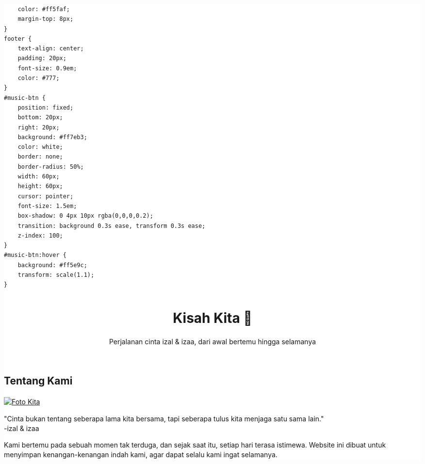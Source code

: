         color: #ff5faf;
        margin-top: 8px;
    }
    footer {
        text-align: center;
        padding: 20px;
        font-size: 0.9em;
        color: #777;
    }
    #music-btn {
        position: fixed;
        bottom: 20px;
        right: 20px;
        background: #ff7eb3;
        color: white;
        border: none;
        border-radius: 50%;
        width: 60px;
        height: 60px;
        cursor: pointer;
        font-size: 1.5em;
        box-shadow: 0 4px 10px rgba(0,0,0,0.2);
        transition: background 0.3s ease, transform 0.3s ease;
        z-index: 100;
    }
    #music-btn:hover {
        background: #ff5e9c;
        transform: scale(1.1);
    }
  </style>
 </head>
 <body>
  <header>
   <h1>
    Kisah Kita 💖
   </h1>
   <p>
    Perjalanan cinta izal &amp; izaa, dari awal bertemu hingga selamanya
   </p>
  </header>
  <section class="about">
   <h2>
    Tentang Kami
   </h2>
   <div class="about-content">
    <a href="https://www.instagram.com/zalvizaa/" target="_blank">
     <img alt="Foto Kita" class="foto-kita" src="assets/image/Kita.jpeg"/>
    </a>
    <div class="quote">
     <p>
      "Cinta bukan tentang seberapa lama kita bersama, tapi seberapa tulus kita menjaga satu sama lain."
      <br/>
      -izal &amp; izaa
     </p>
    </div>
   </div>
   <p>
    Kami bertemu pada sebuah momen tak terduga, dan sejak saat itu, setiap hari terasa istimewa. Website ini dibuat untuk menyimpan kenangan-kenangan indah kami, agar dapat selalu kami ingat selamanya.
   </p>
  </section>
  <section class="activities">
   <h2>